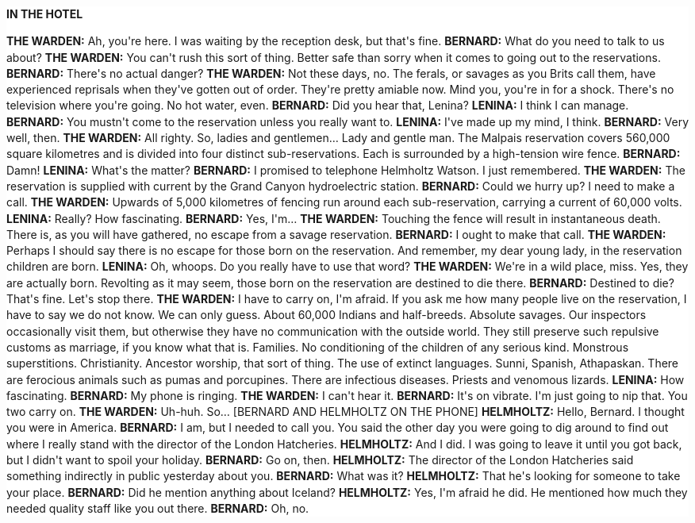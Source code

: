 **IN THE HOTEL**

**THE WARDEN:** Ah, you're here. I was waiting by the reception desk, but that's fine.
**BERNARD:** What do you need to talk to us about?
**THE WARDEN:** You can't rush this sort of thing. Better safe than sorry when it comes to going out to the reservations.
**BERNARD:** There's no actual danger?
**THE WARDEN:** Not these days, no. The ferals, or savages as you Brits call them, have experienced reprisals when they've gotten out of order. They're pretty amiable now. Mind you, you're in for a shock. There's no television where you're going. No hot water, even.
**BERNARD:** Did you hear that, Lenina?
**LENINA:** I think I can manage.
**BERNARD:** You mustn't come to the reservation unless you really want to.
**LENINA:** I've made up my mind, I think.
**BERNARD:** Very well, then.
**THE WARDEN:** All righty. So, ladies and gentlemen… Lady and gentle man. The Malpais reservation covers 560,000 square kilometres and is divided into four distinct sub-reservations. Each is surrounded by a high-tension wire fence.
**BERNARD:** Damn!
**LENINA:** What's the matter?
**BERNARD:** I promised to telephone Helmholtz Watson. I just remembered.
**THE WARDEN:** The reservation is supplied with current by the Grand Canyon hydroelectric station.
**BERNARD:** Could we hurry up? I need to make a call.
**THE WARDEN:** Upwards of 5,000 kilometres of fencing run around each sub-reservation, carrying a current of 60,000 volts.
**LENINA:** Really? How fascinating.
**BERNARD:** Yes, I'm…
**THE WARDEN:** Touching the fence will result in instantaneous death. There is, as you will have gathered, no escape from a savage reservation.
**BERNARD:** I ought to make that call.
**THE WARDEN:** Perhaps I should say there is no escape for those born on the reservation. And remember, my dear young lady, in the reservation children are born.
**LENINA:** Oh, whoops. Do you really have to use that word?
**THE WARDEN:** We're in a wild place, miss. Yes, they are actually born. Revolting as it may seem, those born on the reservation are destined to die there.
**BERNARD:** Destined to die? That's fine. Let's stop there.
**THE WARDEN:** I have to carry on, I'm afraid. If you ask me how many people live on the reservation, I have to say we do not know. We can only guess. About 60,000 Indians and half-breeds. Absolute savages. Our inspectors occasionally visit them, but otherwise they have no communication with the outside world. They still preserve such repulsive customs as marriage, if you know what that is. Families. No conditioning of the children of any serious kind. Monstrous superstitions. Christianity. Ancestor worship, that sort of thing. The use of extinct languages. Sunni, Spanish, Athapaskan. There are ferocious animals such as pumas and porcupines. There are infectious diseases. Priests and venomous lizards.
**LENINA:** How fascinating.
**BERNARD:** My phone is ringing.
**THE WARDEN:** I can't hear it.
**BERNARD:** It's on vibrate. I'm just going to nip that. You two carry on.
**THE WARDEN:** Uh-huh. So…
[BERNARD AND HELMHOLTZ ON THE PHONE]
**HELMHOLTZ:** Hello, Bernard. I thought you were in America.
**BERNARD:** I am, but I needed to call you. You said the other day you were going to dig around to find out where I really stand with the director of the London Hatcheries.
**HELMHOLTZ:** And I did. I was going to leave it until you got back, but I didn't want to spoil your holiday.
**BERNARD:** Go on, then.
**HELMHOLTZ:** The director of the London Hatcheries said something indirectly in public yesterday about you.
**BERNARD:** What was it?
**HELMHOLTZ:** That he's looking for someone to take your place.
**BERNARD:** Did he mention anything about Iceland?
**HELMHOLTZ:** Yes, I'm afraid he did. He mentioned how much they needed quality staff like you out there.
**BERNARD:** Oh, no.